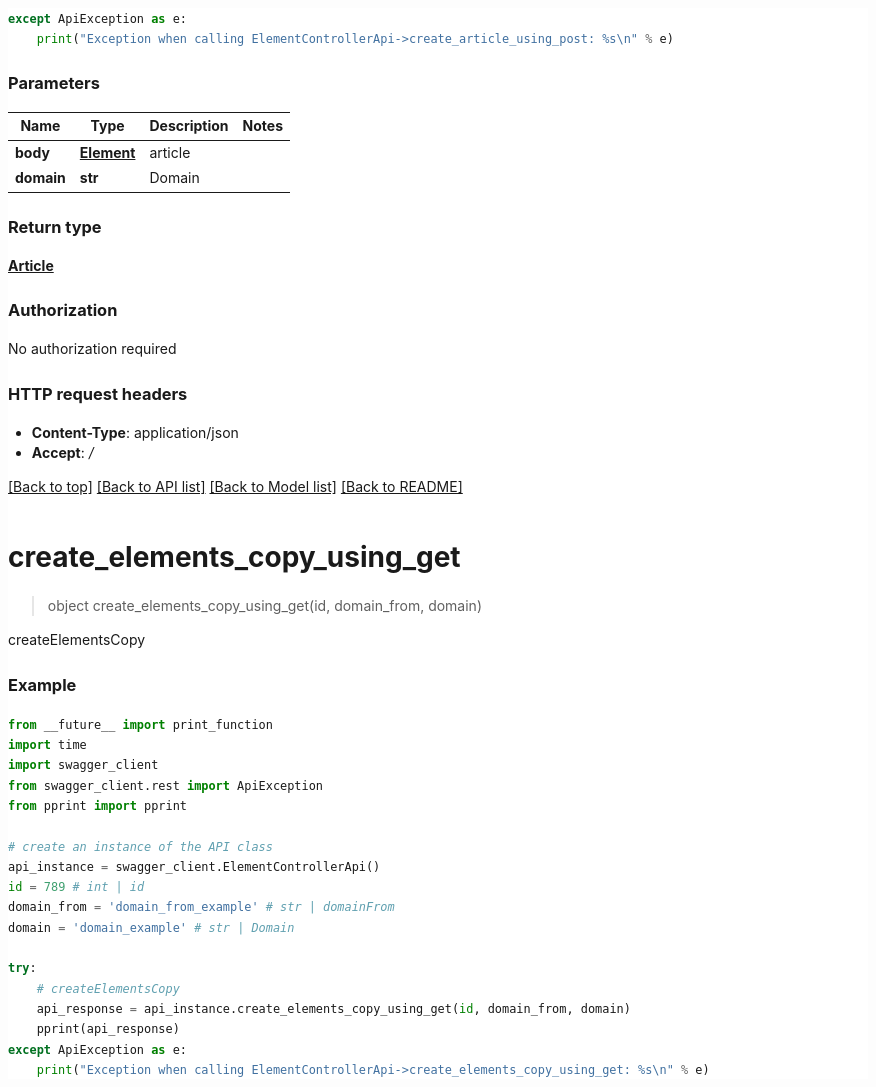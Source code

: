 ```python
except ApiException as e:
    print("Exception when calling ElementControllerApi->create_article_using_post: %s\n" % e)
```

### Parameters

Name | Type | Description  | Notes
------------- | ------------- | ------------- | -------------
 **body** | [**Element**](Element.md)| article | 
 **domain** | **str**| Domain | 

### Return type

[**Article**](Article.md)

### Authorization

No authorization required

### HTTP request headers

 - **Content-Type**: application/json
 - **Accept**: */*

[[Back to top]](#) [[Back to API list]](../README.md#documentation-for-api-endpoints) [[Back to Model list]](../README.md#documentation-for-models) [[Back to README]](../README.md)

# **create_elements_copy_using_get**
> object create_elements_copy_using_get(id, domain_from, domain)

createElementsCopy

### Example
```python
from __future__ import print_function
import time
import swagger_client
from swagger_client.rest import ApiException
from pprint import pprint

# create an instance of the API class
api_instance = swagger_client.ElementControllerApi()
id = 789 # int | id
domain_from = 'domain_from_example' # str | domainFrom
domain = 'domain_example' # str | Domain

try:
    # createElementsCopy
    api_response = api_instance.create_elements_copy_using_get(id, domain_from, domain)
    pprint(api_response)
except ApiException as e:
    print("Exception when calling ElementControllerApi->create_elements_copy_using_get: %s\n" % e)
```

